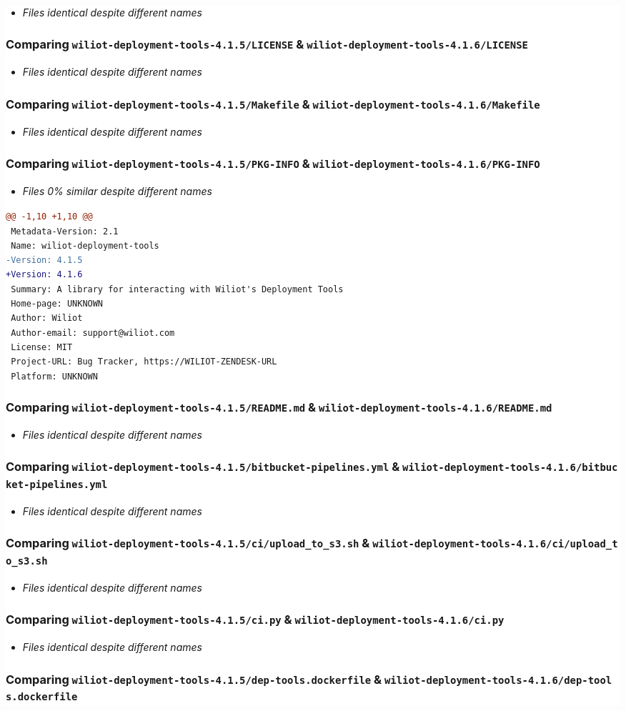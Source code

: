  * *Files identical despite different names*

### Comparing `wiliot-deployment-tools-4.1.5/LICENSE` & `wiliot-deployment-tools-4.1.6/LICENSE`

 * *Files identical despite different names*

### Comparing `wiliot-deployment-tools-4.1.5/Makefile` & `wiliot-deployment-tools-4.1.6/Makefile`

 * *Files identical despite different names*

### Comparing `wiliot-deployment-tools-4.1.5/PKG-INFO` & `wiliot-deployment-tools-4.1.6/PKG-INFO`

 * *Files 0% similar despite different names*

```diff
@@ -1,10 +1,10 @@
 Metadata-Version: 2.1
 Name: wiliot-deployment-tools
-Version: 4.1.5
+Version: 4.1.6
 Summary: A library for interacting with Wiliot's Deployment Tools
 Home-page: UNKNOWN
 Author: Wiliot
 Author-email: support@wiliot.com
 License: MIT
 Project-URL: Bug Tracker, https://WILIOT-ZENDESK-URL
 Platform: UNKNOWN
```

### Comparing `wiliot-deployment-tools-4.1.5/README.md` & `wiliot-deployment-tools-4.1.6/README.md`

 * *Files identical despite different names*

### Comparing `wiliot-deployment-tools-4.1.5/bitbucket-pipelines.yml` & `wiliot-deployment-tools-4.1.6/bitbucket-pipelines.yml`

 * *Files identical despite different names*

### Comparing `wiliot-deployment-tools-4.1.5/ci/upload_to_s3.sh` & `wiliot-deployment-tools-4.1.6/ci/upload_to_s3.sh`

 * *Files identical despite different names*

### Comparing `wiliot-deployment-tools-4.1.5/ci.py` & `wiliot-deployment-tools-4.1.6/ci.py`

 * *Files identical despite different names*

### Comparing `wiliot-deployment-tools-4.1.5/dep-tools.dockerfile` & `wiliot-deployment-tools-4.1.6/dep-tools.dockerfile`
